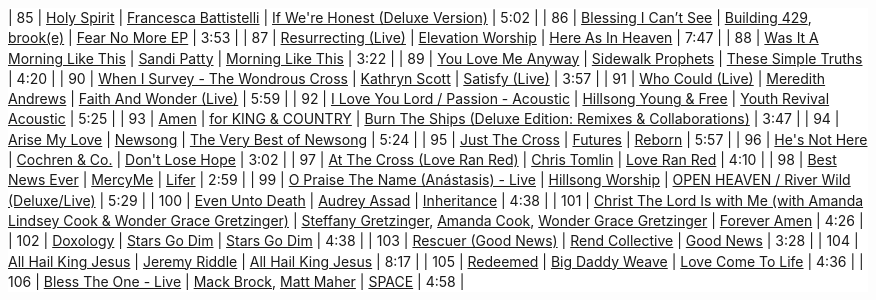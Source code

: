 | 85 | [Holy Spirit](https://open.spotify.com/track/0VqMBJyeeRA4I6mSPO5uqZ) | [Francesca Battistelli](https://open.spotify.com/artist/29ywwKkxfoH7iWwNY1UezA) | [If We're Honest \(Deluxe Version\)](https://open.spotify.com/album/5ZEGGjJdlQdDNhLKYucTJw) | 5:02 |
| 86 | [Blessing I Can’t See](https://open.spotify.com/track/21Inq0qVklN60Sn15ye3bS) | [Building 429](https://open.spotify.com/artist/6Le23Aqwqi28fQUzfv4dHY), [brook\(e\)](https://open.spotify.com/artist/1VEX0MeLsiGvEq2OYP9hri) | [Fear No More EP](https://open.spotify.com/album/2x7hnyjNJgvS7rKDBck8zE) | 3:53 |
| 87 | [Resurrecting \(Live\)](https://open.spotify.com/track/1GtmiINnAu5K2VEqyh1Xdc) | [Elevation Worship](https://open.spotify.com/artist/3YCKuqpv9nCsIhJ2v8SMix) | [Here As In Heaven](https://open.spotify.com/album/6KToyzPBIfHNyB5vWEfjrF) | 7:47 |
| 88 | [Was It A Morning Like This](https://open.spotify.com/track/3jNSVXE4rU1l1N97D8Qcvx) | [Sandi Patty](https://open.spotify.com/artist/6RJYPm4gcrIuOjQiqu9VXu) | [Morning Like This](https://open.spotify.com/album/1do6xpXlWpJT84rMD21rvg) | 3:22 |
| 89 | [You Love Me Anyway](https://open.spotify.com/track/7KT088cs0FVVQum6IyT0X9) | [Sidewalk Prophets](https://open.spotify.com/artist/2SMYoM2Kbcj6rI6U3FRc4U) | [These Simple Truths](https://open.spotify.com/album/6UtlWkAxBuVPSzFNwiIPqj) | 4:20 |
| 90 | [When I Survey \- The Wondrous Cross](https://open.spotify.com/track/2CtzxViQBYF97zTluQRBGe) | [Kathryn Scott](https://open.spotify.com/artist/7HJ2qHT3pTpbEpLs7kGBCt) | [Satisfy \(Live\)](https://open.spotify.com/album/6nDeyEuf7K7BqKtEZlvHkN) | 3:57 |
| 91 | [Who Could \(Live\)](https://open.spotify.com/track/5VcdC4ECqjaqJMRxlt7foA) | [Meredith Andrews](https://open.spotify.com/artist/6qk2W9h3eE5UtPJlIatzsY) | [Faith And Wonder \(Live\)](https://open.spotify.com/album/4NKae9eE7Tk69T53x7mQHj) | 5:59 |
| 92 | [I Love You Lord / Passion \- Acoustic](https://open.spotify.com/track/48LiTfePc5B8FfxzOqTqAC) | [Hillsong Young & Free](https://open.spotify.com/artist/7m4gF38CPATtHrk5HS42WZ) | [Youth Revival Acoustic](https://open.spotify.com/album/2SvGDeEas6TS4QA7UQUyzP) | 5:25 |
| 93 | [Amen](https://open.spotify.com/track/77ntXt0HAf9cn9WJpzQQ3g) | [for KING & COUNTRY](https://open.spotify.com/artist/3sDbKMebVH2VYcRSl7u1VC) | [Burn The Ships \(Deluxe Edition: Remixes & Collaborations\)](https://open.spotify.com/album/5bZuiwMXhNgCTPXgKh3nOb) | 3:47 |
| 94 | [Arise My Love](https://open.spotify.com/track/4YQh4zvLiXtz9D1WQBdthh) | [Newsong](https://open.spotify.com/artist/1Ng8jGC4dL0gkkuh77pbpX) | [The Very Best of Newsong](https://open.spotify.com/album/7sgkaZpGhW6UNClIZKuSZ9) | 5:24 |
| 95 | [Just The Cross](https://open.spotify.com/track/37dWqUi7xIJ4HH4dsgxDDh) | [Futures](https://open.spotify.com/artist/6CZGjSCwsv967PAK4MfqC3) | [Reborn](https://open.spotify.com/album/70x3zMErhDJEzh7pGw6ICv) | 5:57 |
| 96 | [He's Not Here](https://open.spotify.com/track/2gK9y1vDM71f8qpM789X6B) | [Cochren & Co.](https://open.spotify.com/artist/50hkKRxo0g8Ck4JqlwoJr4) | [Don't Lose Hope](https://open.spotify.com/album/3Us0eofAYq7tRuaH7A56i0) | 3:02 |
| 97 | [At The Cross \(Love Ran Red\)](https://open.spotify.com/track/27uBwOJbW6kHsCbKGukxMK) | [Chris Tomlin](https://open.spotify.com/artist/6pRi6EIPXz4QJEOEsBaA0m) | [Love Ran Red](https://open.spotify.com/album/1I5FTCyGotvADiEmqPeWjY) | 4:10 |
| 98 | [Best News Ever](https://open.spotify.com/track/17x1RzAOMVLuNnFqjdal2C) | [MercyMe](https://open.spotify.com/artist/6APm8EjxOHSYM5B4i3vT3q) | [Lifer](https://open.spotify.com/album/3KVlZJCLMdeU43OwSU0Hac) | 2:59 |
| 99 | [O Praise The Name \(Anástasis\) \- Live](https://open.spotify.com/track/0FBm7M8icvVmPWDmyUNCGy) | [Hillsong Worship](https://open.spotify.com/artist/3SgHzT552wy2W8pNLaLk24) | [OPEN HEAVEN / River Wild \(Deluxe/Live\)](https://open.spotify.com/album/1Rxx6OWDCfOwlyWLtNEUGw) | 5:29 |
| 100 | [Even Unto Death](https://open.spotify.com/track/4JnM7UCqVL7Un5GdSK7NpA) | [Audrey Assad](https://open.spotify.com/artist/1GKYNY4rIPnOuTfC0J1IWw) | [Inheritance](https://open.spotify.com/album/1SCFaSCDkVrIzHed69fWMH) | 4:38 |
| 101 | [Christ The Lord Is with Me \(with Amanda Lindsey Cook & Wonder Grace Gretzinger\)](https://open.spotify.com/track/0VJc0VM2TJWp6wi4szBFaw) | [Steffany Gretzinger](https://open.spotify.com/artist/2akNRvGNB400IDDUMr1PHW), [Amanda Cook](https://open.spotify.com/artist/53Gnd3lGlcL8ua9Yyu9xDP), [Wonder Grace Gretzinger](https://open.spotify.com/artist/2Sh7QdDYLyKTR0SPofWKsD) | [Forever Amen](https://open.spotify.com/album/4INKppNLM2RZwGmggvpMvY) | 4:26 |
| 102 | [Doxology](https://open.spotify.com/track/6s2nM4DuZmhwceOzXwb6R1) | [Stars Go Dim](https://open.spotify.com/artist/4O5EDKGt6YC5IXkOArVqk3) | [Stars Go Dim](https://open.spotify.com/album/6O53uxub6lQLq9S9AFKPCr) | 4:38 |
| 103 | [Rescuer \(Good News\)](https://open.spotify.com/track/3jjcVBrb3GWbPQxUBqbaHw) | [Rend Collective](https://open.spotify.com/artist/11Y54BxlxC3UIAUkU2eadQ) | [Good News](https://open.spotify.com/album/6OHG76iMuqKrUQME0mp5sm) | 3:28 |
| 104 | [All Hail King Jesus](https://open.spotify.com/track/670JVxPZMP2iKZKdh3WVXN) | [Jeremy Riddle](https://open.spotify.com/artist/6jZbQXvNtDjnj18yoHMuvi) | [All Hail King Jesus](https://open.spotify.com/album/33G0UbjSX4yWwnETqnjXji) | 8:17 |
| 105 | [Redeemed](https://open.spotify.com/track/0DIbGueNGriAztCTKEy22Y) | [Big Daddy Weave](https://open.spotify.com/artist/4SsMf4SjhOlSqEitcprgBt) | [Love Come To Life](https://open.spotify.com/album/1ahOaFacvdWoZl1YSNMdPV) | 4:36 |
| 106 | [Bless The One \- Live](https://open.spotify.com/track/2sFtpqvyCp68S3pSTfogkK) | [Mack Brock](https://open.spotify.com/artist/5yCOPpDHEQxwSJJL2LAqLj), [Matt Maher](https://open.spotify.com/artist/1dPl8axUL09mso0myZqPZW) | [SPACE](https://open.spotify.com/album/7KVDtC0WmoOSK97hXOlJaw) | 4:58 |